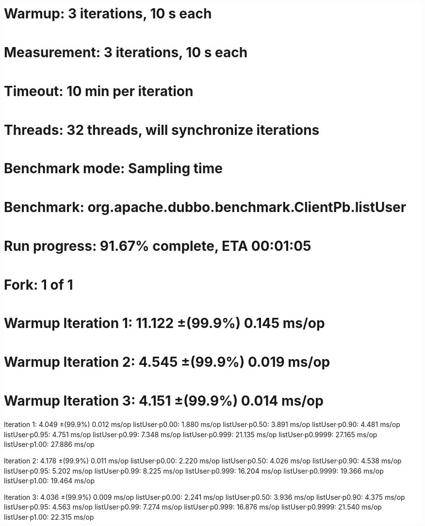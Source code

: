 # Warmup: 3 iterations, 10 s each
# Measurement: 3 iterations, 10 s each
# Timeout: 10 min per iteration
# Threads: 32 threads, will synchronize iterations
# Benchmark mode: Sampling time
# Benchmark: org.apache.dubbo.benchmark.ClientPb.listUser

# Run progress: 91.67% complete, ETA 00:01:05
# Fork: 1 of 1
# Warmup Iteration   1: 11.122 ±(99.9%) 0.145 ms/op
# Warmup Iteration   2: 4.545 ±(99.9%) 0.019 ms/op
# Warmup Iteration   3: 4.151 ±(99.9%) 0.014 ms/op
Iteration   1: 4.049 ±(99.9%) 0.012 ms/op
                 listUser·p0.00:   1.880 ms/op
                 listUser·p0.50:   3.891 ms/op
                 listUser·p0.90:   4.481 ms/op
                 listUser·p0.95:   4.751 ms/op
                 listUser·p0.99:   7.348 ms/op
                 listUser·p0.999:  21.135 ms/op
                 listUser·p0.9999: 27.165 ms/op
                 listUser·p1.00:   27.886 ms/op

Iteration   2: 4.178 ±(99.9%) 0.011 ms/op
                 listUser·p0.00:   2.220 ms/op
                 listUser·p0.50:   4.026 ms/op
                 listUser·p0.90:   4.538 ms/op
                 listUser·p0.95:   5.202 ms/op
                 listUser·p0.99:   8.225 ms/op
                 listUser·p0.999:  16.204 ms/op
                 listUser·p0.9999: 19.366 ms/op
                 listUser·p1.00:   19.464 ms/op

Iteration   3: 4.036 ±(99.9%) 0.009 ms/op
                 listUser·p0.00:   2.241 ms/op
                 listUser·p0.50:   3.936 ms/op
                 listUser·p0.90:   4.375 ms/op
                 listUser·p0.95:   4.563 ms/op
                 listUser·p0.99:   7.274 ms/op
                 listUser·p0.999:  16.876 ms/op
                 listUser·p0.9999: 21.540 ms/op
                 listUser·p1.00:   22.315 ms/op
